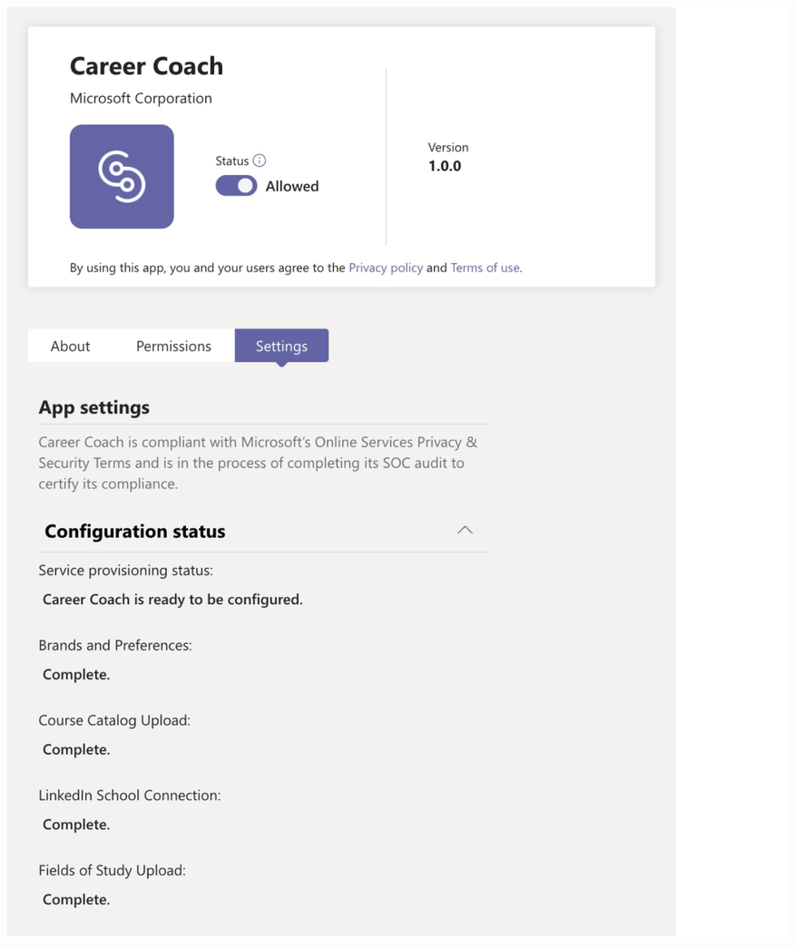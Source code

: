 ![the configuration status section of the career coach app.](media/career-coach-config-status-updated.png)
